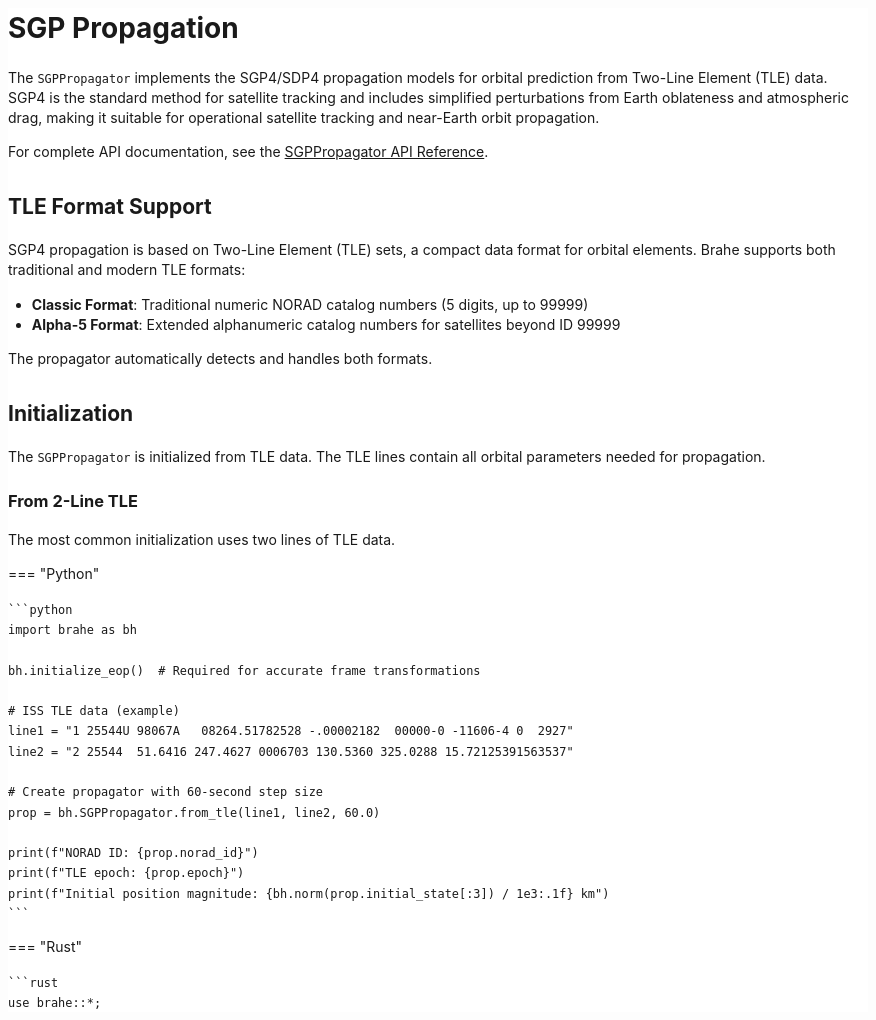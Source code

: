 # SGP Propagation

The `SGPPropagator` implements the SGP4/SDP4 propagation models for orbital prediction from Two-Line Element (TLE) data. SGP4 is the standard method for satellite tracking and includes simplified perturbations from Earth oblateness and atmospheric drag, making it suitable for operational satellite tracking and near-Earth orbit propagation.

For complete API documentation, see the [SGPPropagator API Reference](../../library_api/propagators/sgp_propagator.md).

## TLE Format Support

SGP4 propagation is based on Two-Line Element (TLE) sets, a compact data format for orbital elements. Brahe supports both traditional and modern TLE formats:

- **Classic Format**: Traditional numeric NORAD catalog numbers (5 digits, up to 99999)
- **Alpha-5 Format**: Extended alphanumeric catalog numbers for satellites beyond ID 99999

The propagator automatically detects and handles both formats.

## Initialization

The `SGPPropagator` is initialized from TLE data. The TLE lines contain all orbital parameters needed for propagation.

### From 2-Line TLE

The most common initialization uses two lines of TLE data.

=== "Python"

    ```python
    import brahe as bh

    bh.initialize_eop()  # Required for accurate frame transformations

    # ISS TLE data (example)
    line1 = "1 25544U 98067A   08264.51782528 -.00002182  00000-0 -11606-4 0  2927"
    line2 = "2 25544  51.6416 247.4627 0006703 130.5360 325.0288 15.72125391563537"

    # Create propagator with 60-second step size
    prop = bh.SGPPropagator.from_tle(line1, line2, 60.0)

    print(f"NORAD ID: {prop.norad_id}")
    print(f"TLE epoch: {prop.epoch}")
    print(f"Initial position magnitude: {bh.norm(prop.initial_state[:3]) / 1e3:.1f} km")
    ```

=== "Rust"

    ```rust
    use brahe::*;
